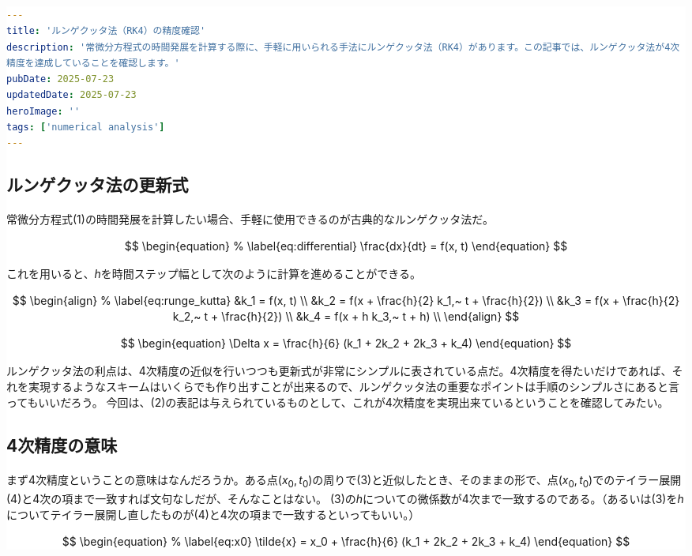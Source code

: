 ```yaml
---
title: 'ルンゲクッタ法（RK4）の精度確認'
description: '常微分方程式の時間発展を計算する際に、手軽に用いられる手法にルンゲクッタ法（RK4）があります。この記事では、ルンゲクッタ法が4次精度を達成していることを確認します。'
pubDate: 2025-07-23
updatedDate: 2025-07-23
heroImage: ''
tags: ['numerical analysis']
---
```


## ルンゲクッタ法の更新式

常微分方程式(1)の時間発展を計算したい場合、手軽に使用できるのが古典的なルンゲクッタ法だ。

$$
\begin{equation}
% \label{eq:differential}
\frac{dx}{dt} = f(x, t)
\end{equation}
$$

これを用いると、$h$を時間ステップ幅として次のように計算を進めることができる。

$$
\begin{align}
% \label{eq:runge_kutta}
&k_1 = f(x, t) \\
&k_2 = f(x + \frac{h}{2} k_1,~ t + \frac{h}{2}) \\
&k_3 = f(x + \frac{h}{2} k_2,~ t + \frac{h}{2}) \\
&k_4 = f(x + h k_3,~ t + h) \\
\end{align}
$$

$$
\begin{equation}
\Delta x = \frac{h}{6} (k_1 + 2k_2 + 2k_3 + k_4)
\end{equation}
$$

ルンゲクッタ法の利点は、4次精度の近似を行いつつも更新式が非常にシンプルに表されている点だ。4次精度を得たいだけであれば、それを実現するようなスキームはいくらでも作り出すことが出来るので、ルンゲクッタ法の重要なポイントは手順のシンプルさにあると言ってもいいだろう。
今回は、(2)の表記は与えられているものとして、これが4次精度を実現出来ているということを確認してみたい。

## 4次精度の意味

まず4次精度ということの意味はなんだろうか。ある点$(x_0, t_0)$の周りで(3)と近似したとき、そのままの形で、点$(x_0, t_0)$でのテイラー展開(4)と4次の項まで一致すれば文句なしだが、そんなことはない。
(3)の$h$についての微係数が4次まで一致するのである。（あるいは(3)を$h$についてテイラー展開し直したものが(4)と4次の項まで一致するといってもいい。）

$$
\begin{equation}
% \label{eq:x0}
\tilde{x} = x_0 + \frac{h}{6} (k_1 + 2k_2 + 2k_3 + k_4)
\end{equation}
$$
